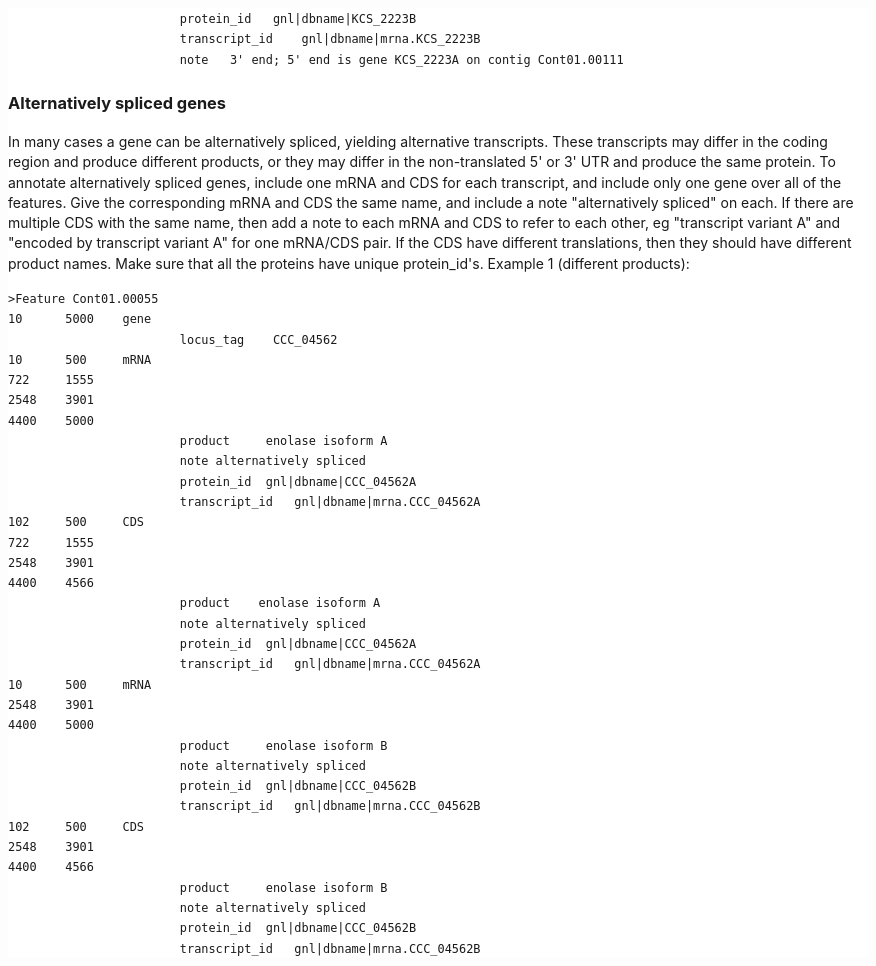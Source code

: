 ```text
                        protein_id   gnl|dbname|KCS_2223B
                        transcript_id    gnl|dbname|mrna.KCS_2223B
                        note   3' end; 5' end is gene KCS_2223A on contig Cont01.00111
```

### Alternatively spliced genes

In many cases a gene can be alternatively spliced, yielding alternative transcripts.
These transcripts may differ in the coding region and produce different products, or they may differ in the non-translated 5' or 3' UTR and produce the same protein. To annotate alternatively spliced genes, include one mRNA and CDS for each transcript, and include only one gene over all of the features. Give the corresponding mRNA and CDS the same name, and include a note "alternatively spliced" on each. If there are multiple CDS with the same name, then add a note to each mRNA and CDS to refer to each other, eg "transcript variant A" and "encoded by transcript variant A" for one mRNA/CDS pair. If the CDS have different translations, then they should have different product names. Make sure that all the proteins have unique protein_id's.
Example 1 (different products):

```text
>Feature Cont01.00055
10      5000    gene
                        locus_tag    CCC_04562
10      500     mRNA
722     1555
2548    3901
4400    5000
                        product     enolase isoform A
                        note alternatively spliced
                        protein_id  gnl|dbname|CCC_04562A
                        transcript_id   gnl|dbname|mrna.CCC_04562A
102     500     CDS
722     1555
2548    3901
4400    4566
                        product    enolase isoform A
                        note alternatively spliced
                        protein_id  gnl|dbname|CCC_04562A
                        transcript_id   gnl|dbname|mrna.CCC_04562A
10      500     mRNA
2548    3901
4400    5000
                        product     enolase isoform B
                        note alternatively spliced
                        protein_id  gnl|dbname|CCC_04562B
                        transcript_id   gnl|dbname|mrna.CCC_04562B
102     500     CDS
2548    3901
4400    4566
                        product     enolase isoform B
                        note alternatively spliced
                        protein_id  gnl|dbname|CCC_04562B
                        transcript_id   gnl|dbname|mrna.CCC_04562B
```

